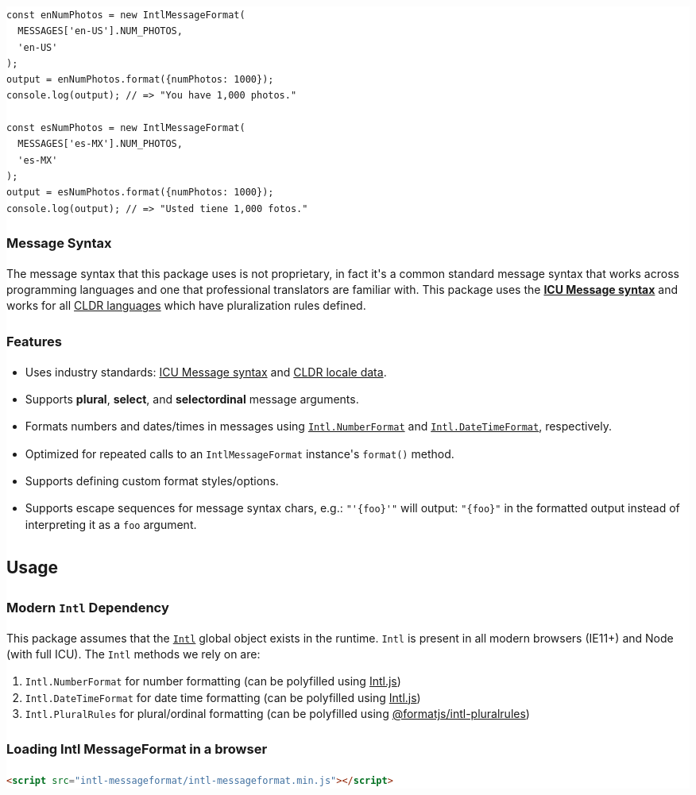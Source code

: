 ```tsx
const enNumPhotos = new IntlMessageFormat(
  MESSAGES['en-US'].NUM_PHOTOS,
  'en-US'
);
output = enNumPhotos.format({numPhotos: 1000});
console.log(output); // => "You have 1,000 photos."

const esNumPhotos = new IntlMessageFormat(
  MESSAGES['es-MX'].NUM_PHOTOS,
  'es-MX'
);
output = esNumPhotos.format({numPhotos: 1000});
console.log(output); // => "Usted tiene 1,000 fotos."
```

### Message Syntax

The message syntax that this package uses is not proprietary, in fact it's a common standard message syntax that works across programming languages and one that professional translators are familiar with. This package uses the **[ICU Message syntax][icu]** and works for all [CLDR languages][cldr] which have pluralization rules defined.

### Features

- Uses industry standards: [ICU Message syntax][icu] and [CLDR locale data][cldr].

- Supports **plural**, **select**, and **selectordinal** message arguments.

- Formats numbers and dates/times in messages using [`Intl.NumberFormat`][intl-nf] and [`Intl.DateTimeFormat`][intl-dtf], respectively.

- Optimized for repeated calls to an `IntlMessageFormat` instance's `format()` method.

- Supports defining custom format styles/options.

- Supports escape sequences for message syntax chars, e.g.: `"'{foo}'"` will output: `"{foo}"` in the formatted output instead of interpreting it as a `foo` argument.

## Usage

### Modern `Intl` Dependency

This package assumes that the [`Intl`][intl] global object exists in the runtime. `Intl` is present in all modern browsers (IE11+) and Node (with full ICU). The `Intl` methods we rely on are:

1. `Intl.NumberFormat` for number formatting (can be polyfilled using [Intl.js][])
2. `Intl.DateTimeFormat` for date time formatting (can be polyfilled using [Intl.js][])
3. `Intl.PluralRules` for plural/ordinal formatting (can be polyfilled using [@formatjs/intl-pluralrules][])

### Loading Intl MessageFormat in a browser

```html
<script src="intl-messageformat/intl-messageformat.min.js"></script>
```


[npm]: https://www.npmjs.org/package/intl-messageformat
[npm-badge]: https://img.shields.io/npm/v/intl-messageformat.svg?style=flat-square
[strawman]: http://wiki.ecmascript.org/doku.php?id=globalization:messageformatting
[parser]: https://github.com/formatjs/formatjs/blob/master/packages/intl-messageformat-parser
[icu]: http://userguide.icu-project.org/formatparse/messages
[cldr]: http://cldr.unicode.org/
[intl]: https://developer.mozilla.org/en-US/docs/Web/JavaScript/Reference/Global_Objects/Intl
[intl-nf]: https://developer.mozilla.org/en-US/docs/Web/JavaScript/Reference/Global_Objects/NumberFormat
[intl-dtf]: https://developer.mozilla.org/en-US/docs/Web/JavaScript/Reference/Global_Objects/DateTimeFormat
[intl-node]: https://github.com/joyent/node/issues/6371
[intl.js]: https://github.com/andyearnshaw/Intl.js
[rawgit]: https://rawgit.com/
[semver]: http://semver.org/
[@formatjs/intl-pluralrules]: https://github.com/formatjs/formatjs